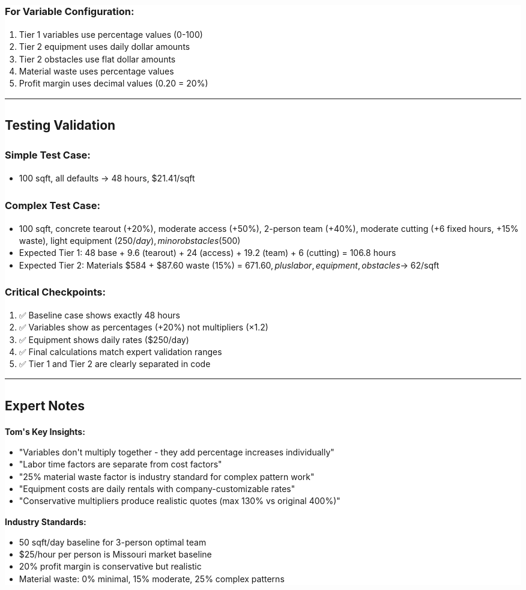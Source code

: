### For Variable Configuration:
1. Tier 1 variables use percentage values (0-100)
2. Tier 2 equipment uses daily dollar amounts
3. Tier 2 obstacles use flat dollar amounts
4. Material waste uses percentage values
5. Profit margin uses decimal values (0.20 = 20%)

---

## Testing Validation

### Simple Test Case:
- 100 sqft, all defaults → 48 hours, $21.41/sqft

### Complex Test Case:
- 100 sqft, concrete tearout (+20%), moderate access (+50%), 2-person team (+40%), moderate cutting (+6 fixed hours, +15% waste), light equipment ($250/day), minor obstacles ($500)
- Expected Tier 1: 48 base + 9.6 (tearout) + 24 (access) + 19.2 (team) + 6 (cutting) = 106.8 hours
- Expected Tier 2: Materials $584 + $87.60 waste (15%) = $671.60, plus labor, equipment, obstacles → ~$62/sqft

### Critical Checkpoints:
1. ✅ Baseline case shows exactly 48 hours
2. ✅ Variables show as percentages (+20%) not multipliers (×1.2)
3. ✅ Equipment shows daily rates ($250/day)
4. ✅ Final calculations match expert validation ranges
5. ✅ Tier 1 and Tier 2 are clearly separated in code

---

## Expert Notes

**Tom's Key Insights:**
- "Variables don't multiply together - they add percentage increases individually"
- "Labor time factors are separate from cost factors" 
- "25% material waste factor is industry standard for complex pattern work"
- "Equipment costs are daily rentals with company-customizable rates"
- "Conservative multipliers produce realistic quotes (max 130% vs original 400%)"

**Industry Standards:**
- 50 sqft/day baseline for 3-person optimal team
- $25/hour per person is Missouri market baseline  
- 20% profit margin is conservative but realistic
- Material waste: 0% minimal, 15% moderate, 25% complex patterns